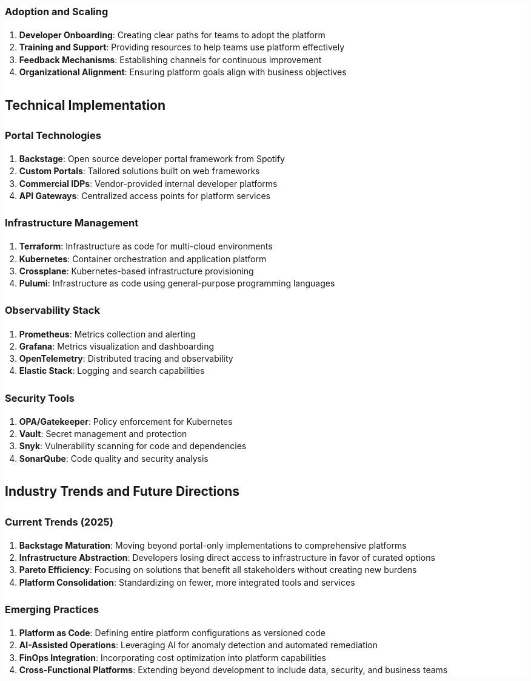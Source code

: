 ### Adoption and Scaling
1. **Developer Onboarding**: Creating clear paths for teams to adopt the platform
2. **Training and Support**: Providing resources to help teams use platform effectively
3. **Feedback Mechanisms**: Establishing channels for continuous improvement
4. **Organizational Alignment**: Ensuring platform goals align with business objectives

## Technical Implementation

### Portal Technologies
1. **Backstage**: Open source developer portal framework from Spotify
2. **Custom Portals**: Tailored solutions built on web frameworks
3. **Commercial IDPs**: Vendor-provided internal developer platforms
4. **API Gateways**: Centralized access points for platform services

### Infrastructure Management
1. **Terraform**: Infrastructure as code for multi-cloud environments
2. **Kubernetes**: Container orchestration and application platform
3. **Crossplane**: Kubernetes-based infrastructure provisioning
4. **Pulumi**: Infrastructure as code using general-purpose programming languages

### Observability Stack
1. **Prometheus**: Metrics collection and alerting
2. **Grafana**: Metrics visualization and dashboarding
3. **OpenTelemetry**: Distributed tracing and observability
4. **Elastic Stack**: Logging and search capabilities

### Security Tools
1. **OPA/Gatekeeper**: Policy enforcement for Kubernetes
2. **Vault**: Secret management and protection
3. **Snyk**: Vulnerability scanning for code and dependencies
4. **SonarQube**: Code quality and security analysis

## Industry Trends and Future Directions

### Current Trends (2025)
1. **Backstage Maturation**: Moving beyond portal-only implementations to comprehensive platforms
2. **Infrastructure Abstraction**: Developers losing direct access to infrastructure in favor of curated options
3. **Pareto Efficiency**: Focusing on solutions that benefit all stakeholders without creating new burdens
4. **Platform Consolidation**: Standardizing on fewer, more integrated tools and services

### Emerging Practices
1. **Platform as Code**: Defining entire platform configurations as versioned code
2. **AI-Assisted Operations**: Leveraging AI for anomaly detection and automated remediation
3. **FinOps Integration**: Incorporating cost optimization into platform capabilities
4. **Cross-Functional Platforms**: Extending beyond development to include data, security, and business teams
